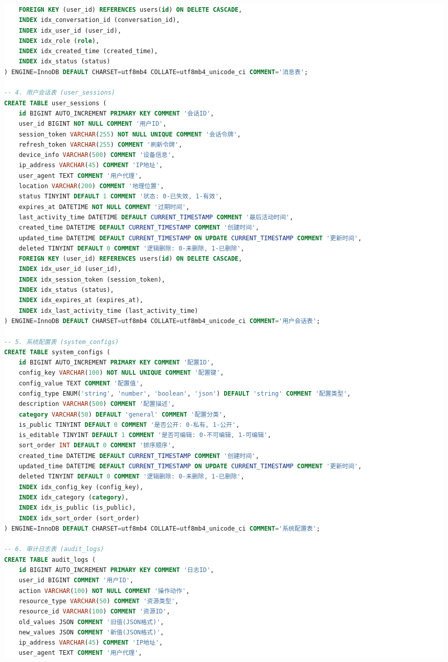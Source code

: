 ```sql
    FOREIGN KEY (user_id) REFERENCES users(id) ON DELETE CASCADE,
    INDEX idx_conversation_id (conversation_id),
    INDEX idx_user_id (user_id),
    INDEX idx_role (role),
    INDEX idx_created_time (created_time),
    INDEX idx_status (status)
) ENGINE=InnoDB DEFAULT CHARSET=utf8mb4 COLLATE=utf8mb4_unicode_ci COMMENT='消息表';

-- 4. 用户会话表 (user_sessions)
CREATE TABLE user_sessions (
    id BIGINT AUTO_INCREMENT PRIMARY KEY COMMENT '会话ID',
    user_id BIGINT NOT NULL COMMENT '用户ID',
    session_token VARCHAR(255) NOT NULL UNIQUE COMMENT '会话令牌',
    refresh_token VARCHAR(255) COMMENT '刷新令牌',
    device_info VARCHAR(500) COMMENT '设备信息',
    ip_address VARCHAR(45) COMMENT 'IP地址',
    user_agent TEXT COMMENT '用户代理',
    location VARCHAR(200) COMMENT '地理位置',
    status TINYINT DEFAULT 1 COMMENT '状态: 0-已失效, 1-有效',
    expires_at DATETIME NOT NULL COMMENT '过期时间',
    last_activity_time DATETIME DEFAULT CURRENT_TIMESTAMP COMMENT '最后活动时间',
    created_time DATETIME DEFAULT CURRENT_TIMESTAMP COMMENT '创建时间',
    updated_time DATETIME DEFAULT CURRENT_TIMESTAMP ON UPDATE CURRENT_TIMESTAMP COMMENT '更新时间',
    deleted TINYINT DEFAULT 0 COMMENT '逻辑删除: 0-未删除, 1-已删除',
    FOREIGN KEY (user_id) REFERENCES users(id) ON DELETE CASCADE,
    INDEX idx_user_id (user_id),
    INDEX idx_session_token (session_token),
    INDEX idx_status (status),
    INDEX idx_expires_at (expires_at),
    INDEX idx_last_activity_time (last_activity_time)
) ENGINE=InnoDB DEFAULT CHARSET=utf8mb4 COLLATE=utf8mb4_unicode_ci COMMENT='用户会话表';

-- 5. 系统配置表 (system_configs)
CREATE TABLE system_configs (
    id BIGINT AUTO_INCREMENT PRIMARY KEY COMMENT '配置ID',
    config_key VARCHAR(100) NOT NULL UNIQUE COMMENT '配置键',
    config_value TEXT COMMENT '配置值',
    config_type ENUM('string', 'number', 'boolean', 'json') DEFAULT 'string' COMMENT '配置类型',
    description VARCHAR(500) COMMENT '配置描述',
    category VARCHAR(50) DEFAULT 'general' COMMENT '配置分类',
    is_public TINYINT DEFAULT 0 COMMENT '是否公开: 0-私有, 1-公开',
    is_editable TINYINT DEFAULT 1 COMMENT '是否可编辑: 0-不可编辑, 1-可编辑',
    sort_order INT DEFAULT 0 COMMENT '排序顺序',
    created_time DATETIME DEFAULT CURRENT_TIMESTAMP COMMENT '创建时间',
    updated_time DATETIME DEFAULT CURRENT_TIMESTAMP ON UPDATE CURRENT_TIMESTAMP COMMENT '更新时间',
    deleted TINYINT DEFAULT 0 COMMENT '逻辑删除: 0-未删除, 1-已删除',
    INDEX idx_config_key (config_key),
    INDEX idx_category (category),
    INDEX idx_is_public (is_public),
    INDEX idx_sort_order (sort_order)
) ENGINE=InnoDB DEFAULT CHARSET=utf8mb4 COLLATE=utf8mb4_unicode_ci COMMENT='系统配置表';

-- 6. 审计日志表 (audit_logs)
CREATE TABLE audit_logs (
    id BIGINT AUTO_INCREMENT PRIMARY KEY COMMENT '日志ID',
    user_id BIGINT COMMENT '用户ID',
    action VARCHAR(100) NOT NULL COMMENT '操作动作',
    resource_type VARCHAR(50) COMMENT '资源类型',
    resource_id VARCHAR(100) COMMENT '资源ID',
    old_values JSON COMMENT '旧值(JSON格式)',
    new_values JSON COMMENT '新值(JSON格式)',
    ip_address VARCHAR(45) COMMENT 'IP地址',
    user_agent TEXT COMMENT '用户代理',
```